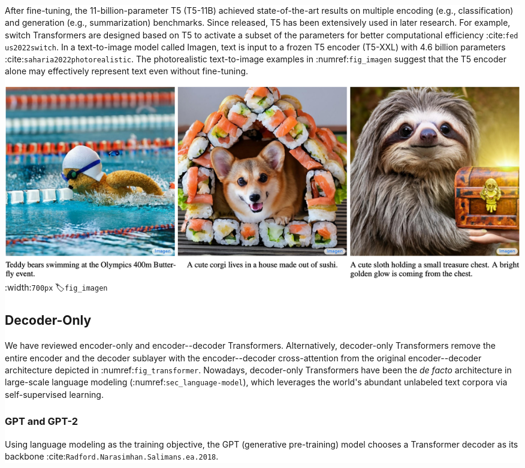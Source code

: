 After fine-tuning, the 11-billion-parameter T5 (T5-11B)
achieved state-of-the-art results on multiple encoding (e.g., classification)
and generation (e.g., summarization) benchmarks.
Since released, T5 has been extensively used in later research.
For example, switch Transformers are designed based on T5
to activate a subset of the parameters
for better computational efficiency :cite:`fedus2022switch`.
In a text-to-image model called Imagen,
text is input to a frozen T5 encoder (T5-XXL)
with 4.6 billion parameters :cite:`saharia2022photorealistic`.
The photorealistic text-to-image examples in :numref:`fig_imagen`
suggest that the T5 encoder alone may effectively
represent text even without fine-tuning.

![Text-to-image examples by the Imagen model, whose text encoder is from T5 (figures taken from :citet:`saharia2022photorealistic`).](../img/imagen.png)
:width:`700px`
:label:`fig_imagen`


## Decoder-Only


We have reviewed encoder-only and encoder--decoder Transformers.
Alternatively, decoder-only Transformers
remove the entire encoder and the decoder sublayer
with the encoder--decoder cross-attention
from the original encoder--decoder architecture
depicted in :numref:`fig_transformer`.
Nowadays, decoder-only Transformers have been the *de facto* architecture
in large-scale language modeling (:numref:`sec_language-model`),
which leverages the world's abundant unlabeled text corpora via self-supervised learning.



### GPT and GPT-2

Using language modeling as the training objective,
the GPT (generative pre-training) model
chooses a Transformer decoder
as its backbone :cite:`Radford.Narasimhan.Salimans.ea.2018`.
